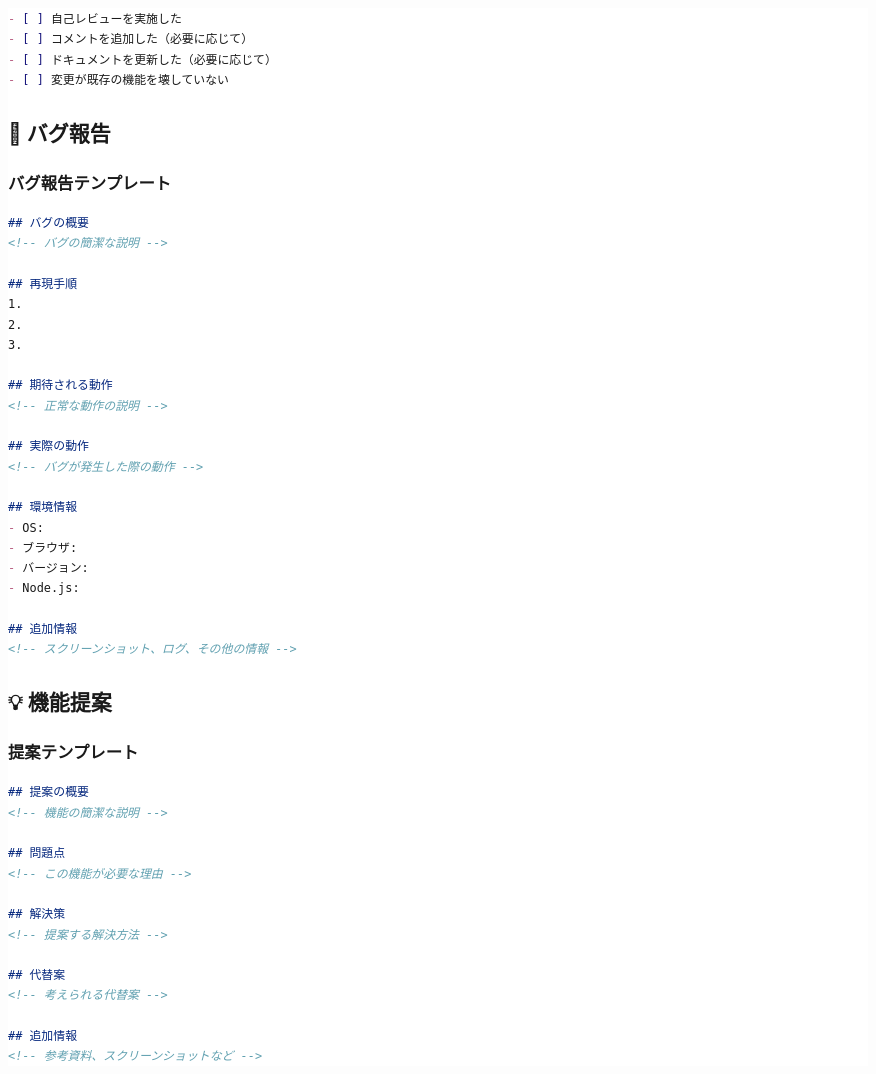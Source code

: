 ```markdown
- [ ] 自己レビューを実施した
- [ ] コメントを追加した（必要に応じて）
- [ ] ドキュメントを更新した（必要に応じて）
- [ ] 変更が既存の機能を壊していない
```

## 🐛 バグ報告

### バグ報告テンプレート
```markdown
## バグの概要
<!-- バグの簡潔な説明 -->

## 再現手順
1.
2.
3.

## 期待される動作
<!-- 正常な動作の説明 -->

## 実際の動作
<!-- バグが発生した際の動作 -->

## 環境情報
- OS:
- ブラウザ:
- バージョン:
- Node.js:

## 追加情報
<!-- スクリーンショット、ログ、その他の情報 -->
```

## 💡 機能提案

### 提案テンプレート
```markdown
## 提案の概要
<!-- 機能の簡潔な説明 -->

## 問題点
<!-- この機能が必要な理由 -->

## 解決策
<!-- 提案する解決方法 -->

## 代替案
<!-- 考えられる代替案 -->

## 追加情報
<!-- 参考資料、スクリーンショットなど -->
```
